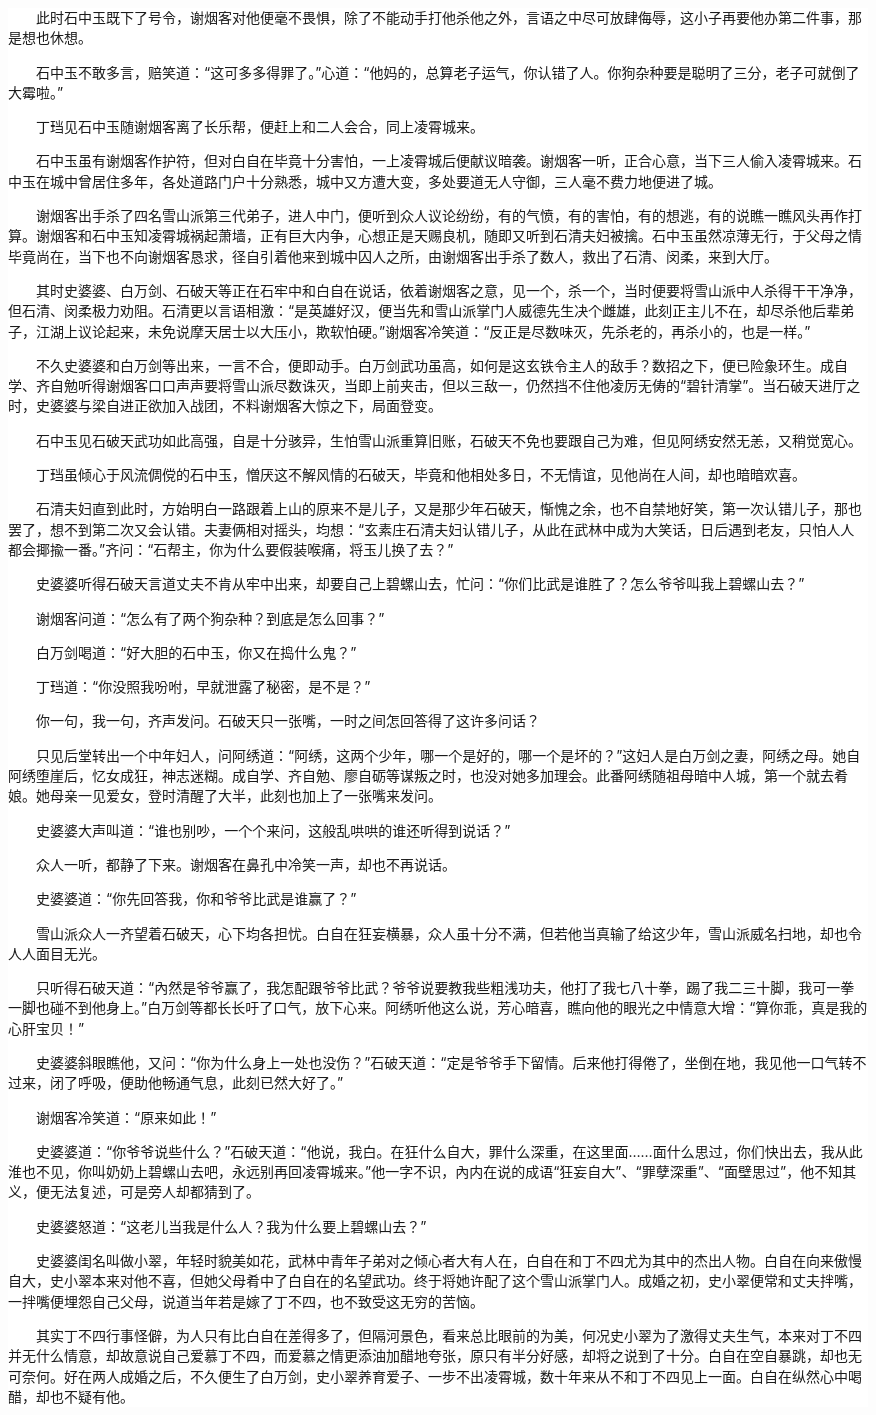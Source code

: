 　　此时石中玉既下了号令，谢烟客对他便毫不畏惧，除了不能动手打他杀他之外，言语之中尽可放肆侮辱，这小子再要他办第二件事，那是想也休想。

　　石中玉不敢多言，赔笑道：“这可多多得罪了。”心道：“他妈的，总算老子运气，你认错了人。你狗杂种要是聪明了三分，老子可就倒了大霉啦。”

　　丁珰见石中玉随谢烟客离了长乐帮，便赶上和二人会合，同上凌霄城来。

　　石中玉虽有谢烟客作护符，但对白自在毕竟十分害怕，一上凌霄城后便献议暗袭。谢烟客一听，正合心意，当下三人偷入凌霄城来。石中玉在城中曾居住多年，各处道路门户十分熟悉，城中又方遭大变，多处要道无人守御，三人毫不费力地便进了城。

　　谢烟客出手杀了四名雪山派第三代弟子，进人中门，便听到众人议论纷纷，有的气愤，有的害怕，有的想逃，有的说瞧一瞧风头再作打算。谢烟客和石中玉知凌霄城祸起萧墙，正有巨大内争，心想正是天赐良机，随即又听到石清夫妇被擒。石中玉虽然凉薄无行，于父母之情毕竟尚在，当下也不向谢烟客恳求，径自引着他来到城中囚人之所，由谢烟客出手杀了数人，救出了石清、闵柔，来到大厅。

　　其时史婆婆、白万剑、石破天等正在石牢中和白自在说话，依着谢烟客之意，见一个，杀一个，当时便要将雪山派中人杀得干干净净，但石清、闵柔极力劝阻。石清更以言语相激：“是英雄好汉，便当先和雪山派掌门人威德先生决个雌雄，此刻正主儿不在，却尽杀他后辈弟子，江湖上议论起来，未免说摩天居士以大压小，欺软怕硬。”谢烟客冷笑道：“反正是尽数味灭，先杀老的，再杀小的，也是一样。”

　　不久史婆婆和白万剑等出来，一言不合，便即动手。白万剑武功虽高，如何是这玄铁令主人的敌手？数招之下，便已险象环生。成自学、齐自勉听得谢烟客口口声声要将雪山派尽数诛灭，当即上前夹击，但以三敌一，仍然挡不住他凌厉无俦的“碧针清掌”。当石破天进厅之时，史婆婆与梁自进正欲加入战团，不料谢烟客大惊之下，局面登变。

　　石中玉见石破天武功如此高强，自是十分骇异，生怕雪山派重算旧账，石破天不免也要跟自己为难，但见阿绣安然无恙，又稍觉宽心。

　　丁珰虽倾心于风流倜傥的石中玉，憎厌这不解风情的石破天，毕竟和他相处多日，不无情谊，见他尚在人间，却也暗暗欢喜。

　　石清夫妇直到此时，方始明白一路跟着上山的原来不是儿子，又是那少年石破天，惭愧之余，也不自禁地好笑，第一次认错儿子，那也罢了，想不到第二次又会认错。夫妻俩相对摇头，均想：“玄素庄石清夫妇认错儿子，从此在武林中成为大笑话，日后遇到老友，只怕人人都会揶揄一番。”齐问：“石帮主，你为什么要假装喉痛，将玉儿换了去？”

　　史婆婆听得石破天言道丈夫不肯从牢中出来，却要自己上碧螺山去，忙问：“你们比武是谁胜了？怎么爷爷叫我上碧螺山去？”

　　谢烟客问道：“怎么有了两个狗杂种？到底是怎么回事？”

　　白万剑喝道：“好大胆的石中玉，你又在捣什么鬼？”

　　丁珰道：“你没照我吩咐，早就泄露了秘密，是不是？”

　　你一句，我一句，齐声发问。石破天只一张嘴，一时之间怎回答得了这许多问话？

　　只见后堂转出一个中年妇人，问阿绣道：“阿绣，这两个少年，哪一个是好的，哪一个是坏的？”这妇人是白万剑之妻，阿绣之母。她自阿绣堕崖后，忆女成狂，神志迷糊。成自学、齐自勉、廖自砺等谋叛之时，也没对她多加理会。此番阿绣随祖母暗中人城，第一个就去肴娘。她母亲一见爱女，登时清醒了大半，此刻也加上了一张嘴来发问。

　　史婆婆大声叫道：“谁也别吵，一个个来问，这般乱哄哄的谁还听得到说话？”

　　众人一听，都静了下来。谢烟客在鼻孔中冷笑一声，却也不再说话。

　　史婆婆道：“你先回答我，你和爷爷比武是谁赢了？”

　　雪山派众人一齐望着石破天，心下均各担忧。白自在狂妄横暴，众人虽十分不满，但若他当真输了给这少年，雪山派威名扫地，却也令人人面目无光。

　　只听得石破天道：“內然是爷爷赢了，我怎配跟爷爷比武？爷爷说要教我些粗浅功夫，他打了我七八十拳，踢了我二三十脚，我可一拳一脚也碰不到他身上。”白万剑等都长长吁了口气，放下心来。阿绣听他这么说，芳心暗喜，瞧向他的眼光之中情意大增：“算你乖，真是我的心肝宝贝！”

　　史婆婆斜眼瞧他，又问：“你为什么身上一处也没伤？”石破天道：“定是爷爷手下留情。后来他打得倦了，坐倒在地，我见他一口气转不过来，闭了呼吸，便助他畅通气息，此刻已然大好了。”

　　谢烟客冷笑道：“原来如此！”

　　史婆婆道：“你爷爷说些什么？”石破天道：“他说，我白。在狂什么自大，罪什么深重，在这里面……面什么思过，你们快出去，我从此淮也不见，你叫奶奶上碧螺山去吧，永远别再回凌霄城来。”他一字不识，內内在说的成语“狂妄自大”、“罪孽深重”、“面壁思过”，他不知其义，便无法复述，可是旁人却都猜到了。

　　史婆婆怒道：“这老儿当我是什么人？我为什么要上碧螺山去？”

　　史婆婆闺名叫做小翠，年轻时貌美如花，武林中青年子弟对之倾心者大有人在，白自在和丁不四尤为其中的杰出人物。白自在向来傲慢自大，史小翠本来对他不喜，但她父母肴中了白自在的名望武功。终于将她许配了这个雪山派掌门人。成婚之初，史小翠便常和丈夫拌嘴，一拌嘴便埋怨自己父母，说道当年若是嫁了丁不四，也不致受这无穷的苦恼。

　　其实丁不四行事怪僻，为人只有比白自在差得多了，但隔河景色，看来总比眼前的为美，何况史小翠为了激得丈夫生气，本来对丁不四并无什么情意，却故意说自己爱慕丁不四，而爱慕之情更添油加醋地夸张，原只有半分好感，却将之说到了十分。白自在空自暴跳，却也无可奈何。好在两人成婚之后，不久便生了白万剑，史小翠养育爱子、一步不出凌霄城，数十年来从不和丁不四见上一面。白自在纵然心中喝醋，却也不疑有他。
